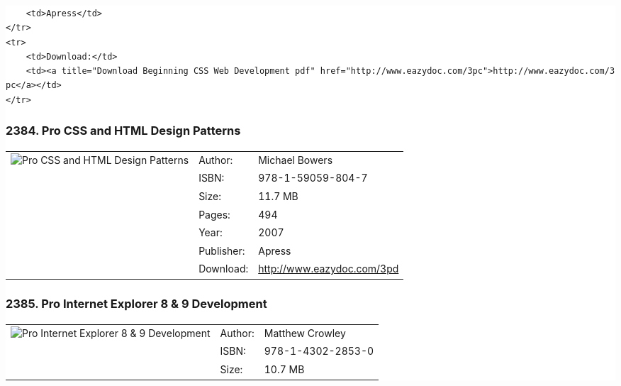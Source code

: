         <td>Apress</td>
    </tr>
    <tr>
        <td>Download:</td>
        <td><a title="Download Beginning CSS Web Development pdf" href="http://www.eazydoc.com/3pc">http://www.eazydoc.com/3pc</a></td>
    </tr>
</table>

### 2384. Pro CSS and HTML Design Patterns

<table>
    <tr>
        <td rowspan="7">
            <img alt="Pro CSS and HTML Design Patterns" src="http://it-ebooks.info/images/ebooks/6/pro_css_and_html_design_patterns.jpg">
        </td>
        <td>Author:</td>
        <td>Michael Bowers</td>
    </tr>
    <tr>
        <td>ISBN:</td>
        <td>978-1-59059-804-7</td>
    </tr>
    <tr>
        <td>Size:</td>
        <td>11.7 MB</td>
    </tr>
    <tr>
        <td>Pages:</td>
        <td>494</td>
    </tr>
    <tr>
        <td>Year:</td>
        <td>2007</td>
    </tr>
    <tr>
        <td>Publisher:</td>
        <td>Apress</td>
    </tr>
    <tr>
        <td>Download:</td>
        <td><a title="Download Pro CSS and HTML Design Patterns pdf" href="http://www.eazydoc.com/3pd">http://www.eazydoc.com/3pd</a></td>
    </tr>
</table>

### 2385. Pro Internet Explorer 8 & 9 Development

<table>
    <tr>
        <td rowspan="7">
            <img alt="Pro Internet Explorer 8 & 9 Development" src="http://it-ebooks.info/images/ebooks/6/pro_internet_explorer_8__9_development.jpg">
        </td>
        <td>Author:</td>
        <td>Matthew Crowley</td>
    </tr>
    <tr>
        <td>ISBN:</td>
        <td>978-1-4302-2853-0</td>
    </tr>
    <tr>
        <td>Size:</td>
        <td>10.7 MB</td>
